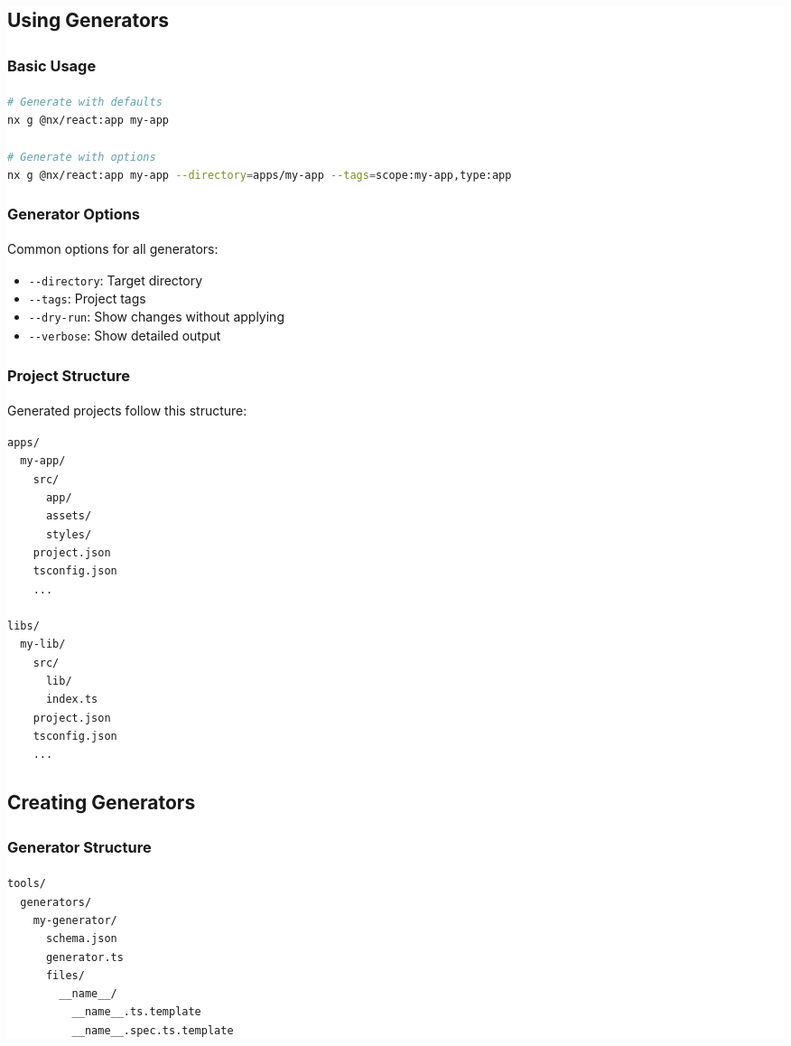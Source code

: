 ## Using Generators

### Basic Usage

```bash
# Generate with defaults
nx g @nx/react:app my-app

# Generate with options
nx g @nx/react:app my-app --directory=apps/my-app --tags=scope:my-app,type:app
```

### Generator Options

Common options for all generators:

- `--directory`: Target directory
- `--tags`: Project tags
- `--dry-run`: Show changes without applying
- `--verbose`: Show detailed output

### Project Structure

Generated projects follow this structure:

```
apps/
  my-app/
    src/
      app/
      assets/
      styles/
    project.json
    tsconfig.json
    ...

libs/
  my-lib/
    src/
      lib/
      index.ts
    project.json
    tsconfig.json
    ...
```

## Creating Generators

### Generator Structure

```
tools/
  generators/
    my-generator/
      schema.json
      generator.ts
      files/
        __name__/
          __name__.ts.template
          __name__.spec.ts.template
```
